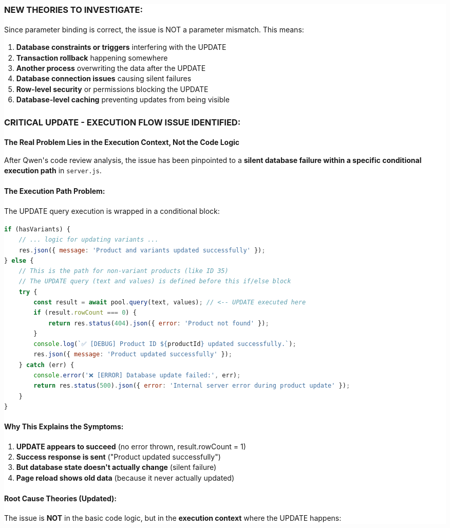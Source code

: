 ### **NEW THEORIES TO INVESTIGATE:**

Since parameter binding is correct, the issue is NOT a parameter mismatch. This means:

1. **Database constraints or triggers** interfering with the UPDATE
2. **Transaction rollback** happening somewhere
3. **Another process** overwriting the data after the UPDATE
4. **Database connection issues** causing silent failures
5. **Row-level security** or permissions blocking the UPDATE
6. **Database-level caching** preventing updates from being visible

### **CRITICAL UPDATE - EXECUTION FLOW ISSUE IDENTIFIED:**

**The Real Problem Lies in the Execution Context, Not the Code Logic**

After Qwen's code review analysis, the issue has been pinpointed to a **silent database failure within a specific conditional execution path** in `server.js`.

#### **The Execution Path Problem:**

The UPDATE query execution is wrapped in a conditional block:

```javascript
if (hasVariants) {
    // ... logic for updating variants ...
    res.json({ message: 'Product and variants updated successfully' });
} else {
    // This is the path for non-variant products (like ID 35)
    // The UPDATE query (text and values) is defined before this if/else block
    try {
        const result = await pool.query(text, values); // <-- UPDATE executed here
        if (result.rowCount === 0) {
            return res.status(404).json({ error: 'Product not found' });
        }
        console.log(`✅ [DEBUG] Product ID ${productId} updated successfully.`);
        res.json({ message: 'Product updated successfully' });
    } catch (err) {
        console.error('❌ [ERROR] Database update failed:', err);
        return res.status(500).json({ error: 'Internal server error during product update' });
    }
}
```

#### **Why This Explains the Symptoms:**

1. **UPDATE appears to succeed** (no error thrown, result.rowCount = 1)
2. **Success response is sent** ("Product updated successfully")
3. **But database state doesn't actually change** (silent failure)
4. **Page reload shows old data** (because it never actually updated)

#### **Root Cause Theories (Updated):**

The issue is **NOT** in the basic code logic, but in the **execution context** where the UPDATE happens:
